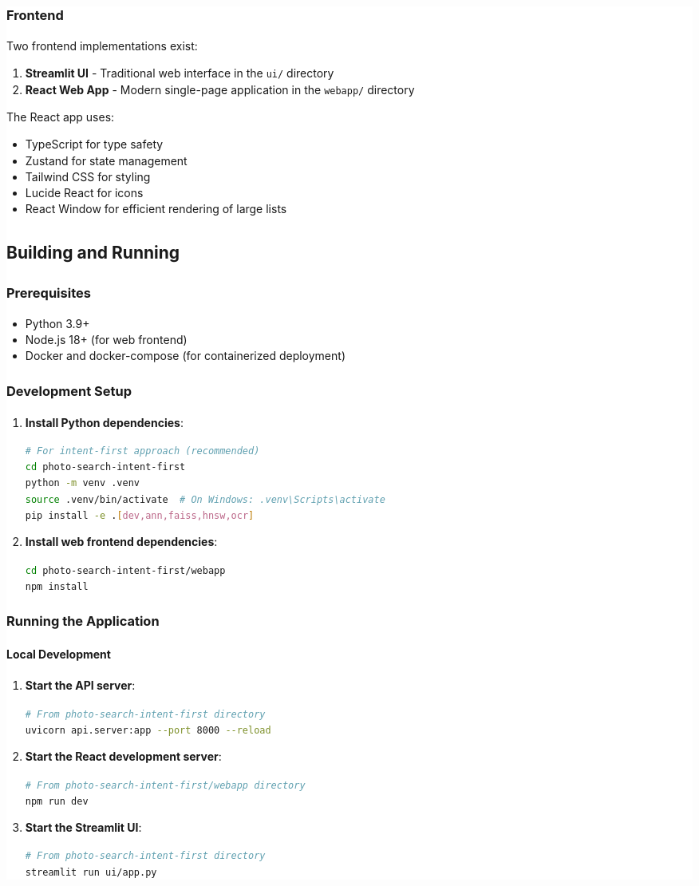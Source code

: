 ### Frontend
Two frontend implementations exist:
1. **Streamlit UI** - Traditional web interface in the `ui/` directory
2. **React Web App** - Modern single-page application in the `webapp/` directory

The React app uses:
- TypeScript for type safety
- Zustand for state management
- Tailwind CSS for styling
- Lucide React for icons
- React Window for efficient rendering of large lists

## Building and Running

### Prerequisites
- Python 3.9+
- Node.js 18+ (for web frontend)
- Docker and docker-compose (for containerized deployment)

### Development Setup

1. **Install Python dependencies**:
   ```bash
   # For intent-first approach (recommended)
   cd photo-search-intent-first
   python -m venv .venv
   source .venv/bin/activate  # On Windows: .venv\Scripts\activate
   pip install -e .[dev,ann,faiss,hnsw,ocr]
   ```

2. **Install web frontend dependencies**:
   ```bash
   cd photo-search-intent-first/webapp
   npm install
   ```

### Running the Application

#### Local Development
1. **Start the API server**:
   ```bash
   # From photo-search-intent-first directory
   uvicorn api.server:app --port 8000 --reload
   ```

2. **Start the React development server**:
   ```bash
   # From photo-search-intent-first/webapp directory
   npm run dev
   ```

3. **Start the Streamlit UI**:
   ```bash
   # From photo-search-intent-first directory
   streamlit run ui/app.py
   ```
